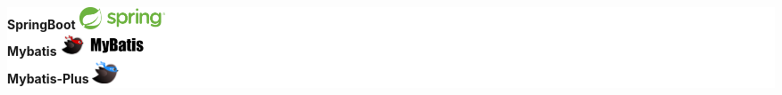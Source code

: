 **SpringBoot** <a href="https://spring.io/projects/spring-boot"><code><img height="25" src="./images/spring.svg"></code></a><br>
**Mybatis** <a href="https://mybatis.org/mybatis-3/"><code><img height="25" src="./images/mybatis-logo.png"></code></a><br>
**Mybatis-Plus** <a href="https://www.mybatis-plus.com/"><code><img height="25" src="./images/mybatis-plus.svg"></code></a><br>
